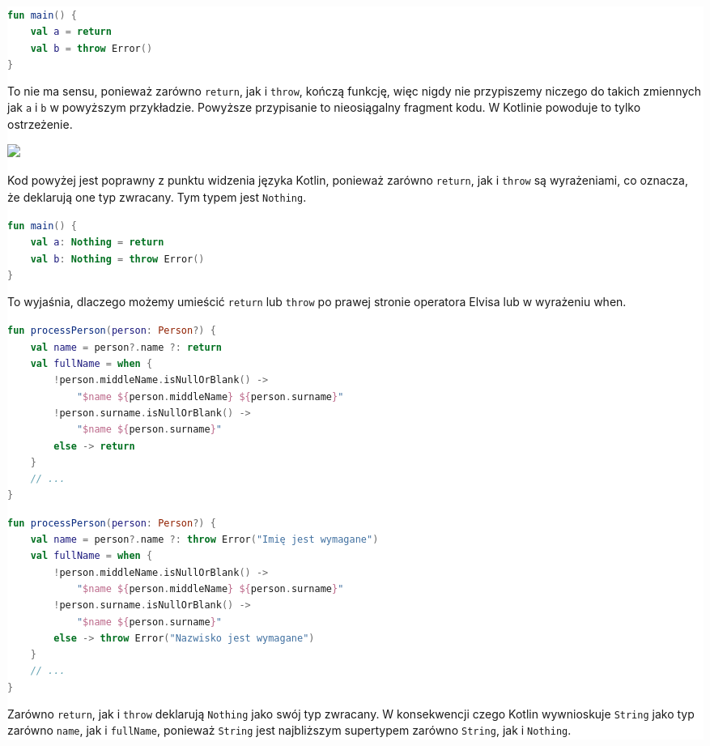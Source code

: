 ```kotlin
fun main() {
    val a = return
    val b = throw Error()
}
```

To nie ma sensu, ponieważ zarówno `return`, jak i `throw`, kończą funkcję, więc nigdy nie przypiszemy niczego do takich zmiennych jak `a` i `b` w powyższym przykładzie. Powyższe przypisanie to nieosiągalny fragment kodu. W Kotlinie powoduje to tylko ostrzeżenie.

![](typing_system_return_return_type.png)

Kod powyżej jest poprawny z punktu widzenia języka Kotlin, ponieważ zarówno `return`, jak i `throw` są wyrażeniami, co oznacza, że deklarują one typ zwracany. Tym typem jest `Nothing`.

```kotlin
fun main() {
    val a: Nothing = return
    val b: Nothing = throw Error()
}
```

To wyjaśnia, dlaczego możemy umieścić `return` lub `throw` po prawej stronie operatora Elvisa lub w wyrażeniu when.

```kotlin
fun processPerson(person: Person?) {
    val name = person?.name ?: return
    val fullName = when {
        !person.middleName.isNullOrBlank() ->
            "$name ${person.middleName} ${person.surname}"
        !person.surname.isNullOrBlank() ->
            "$name ${person.surname}"
        else -> return
    }
    // ...
}
```

```kotlin
fun processPerson(person: Person?) {
    val name = person?.name ?: throw Error("Imię jest wymagane")
    val fullName = when {
        !person.middleName.isNullOrBlank() ->
            "$name ${person.middleName} ${person.surname}"
        !person.surname.isNullOrBlank() ->
            "$name ${person.surname}"
        else -> throw Error("Nazwisko jest wymagane")
    }
    // ...
}
```

Zarówno `return`, jak i `throw` deklarują `Nothing` jako swój typ zwracany. W konsekwencji czego Kotlin wywnioskuje `String` jako typ zarówno `name`, jak i `fullName`, ponieważ `String` jest najbliższym supertypem zarówno `String`, jak i `Nothing`.
